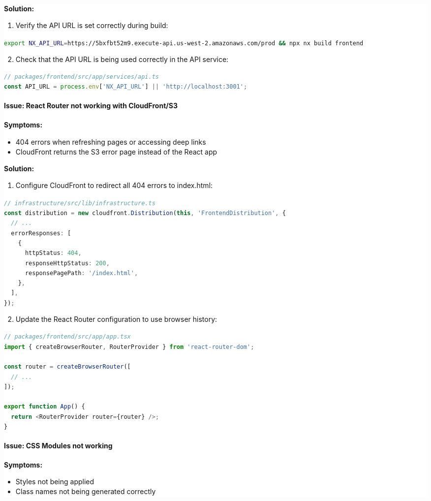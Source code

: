 **Solution:**
1. Verify the API URL is set correctly during build:
```bash
export NX_API_URL=https://5bxfbt52m9.execute-api.us-west-2.amazonaws.com/prod && npx nx build frontend
```

2. Check that the API URL is being used correctly in the API service:
```typescript
// packages/frontend/src/app/services/api.ts
const API_URL = process.env['NX_API_URL'] || 'http://localhost:3001';
```

#### Issue: React Router not working with CloudFront/S3

**Symptoms:**
- 404 errors when refreshing pages or accessing deep links
- CloudFront returns the S3 error page instead of the React app

**Solution:**
1. Configure CloudFront to redirect all 404 errors to index.html:
```typescript
// infrastructure/src/lib/infrastructure.ts
const distribution = new cloudfront.Distribution(this, 'FrontendDistribution', {
  // ...
  errorResponses: [
    {
      httpStatus: 404,
      responseHttpStatus: 200,
      responsePagePath: '/index.html',
    },
  ],
});
```

2. Update the React Router configuration to use browser history:
```typescript
// packages/frontend/src/app/app.tsx
import { createBrowserRouter, RouterProvider } from 'react-router-dom';

const router = createBrowserRouter([
  // ...
]);

export function App() {
  return <RouterProvider router={router} />;
}
```

#### Issue: CSS Modules not working

**Symptoms:**
- Styles not being applied
- Class names not being generated correctly
